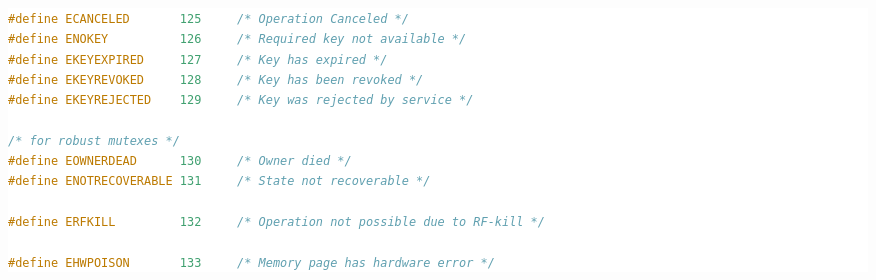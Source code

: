 ```c++
#define ECANCELED       125     /* Operation Canceled */
#define ENOKEY          126     /* Required key not available */
#define EKEYEXPIRED     127     /* Key has expired */
#define EKEYREVOKED     128     /* Key has been revoked */
#define EKEYREJECTED    129     /* Key was rejected by service */

/* for robust mutexes */
#define EOWNERDEAD      130     /* Owner died */
#define ENOTRECOVERABLE 131     /* State not recoverable */

#define ERFKILL         132     /* Operation not possible due to RF-kill */

#define EHWPOISON       133     /* Memory page has hardware error */
```
